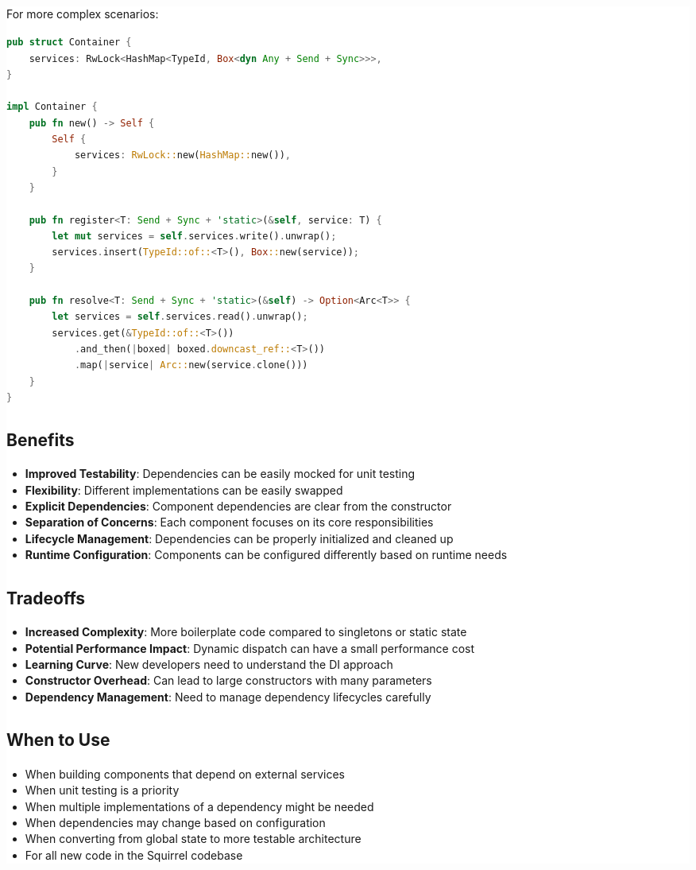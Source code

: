 For more complex scenarios:

```rust
pub struct Container {
    services: RwLock<HashMap<TypeId, Box<dyn Any + Send + Sync>>>,
}

impl Container {
    pub fn new() -> Self {
        Self {
            services: RwLock::new(HashMap::new()),
        }
    }
    
    pub fn register<T: Send + Sync + 'static>(&self, service: T) {
        let mut services = self.services.write().unwrap();
        services.insert(TypeId::of::<T>(), Box::new(service));
    }
    
    pub fn resolve<T: Send + Sync + 'static>(&self) -> Option<Arc<T>> {
        let services = self.services.read().unwrap();
        services.get(&TypeId::of::<T>())
            .and_then(|boxed| boxed.downcast_ref::<T>())
            .map(|service| Arc::new(service.clone()))
    }
}
```

## Benefits

- **Improved Testability**: Dependencies can be easily mocked for unit testing
- **Flexibility**: Different implementations can be easily swapped
- **Explicit Dependencies**: Component dependencies are clear from the constructor
- **Separation of Concerns**: Each component focuses on its core responsibilities
- **Lifecycle Management**: Dependencies can be properly initialized and cleaned up
- **Runtime Configuration**: Components can be configured differently based on runtime needs

## Tradeoffs

- **Increased Complexity**: More boilerplate code compared to singletons or static state
- **Potential Performance Impact**: Dynamic dispatch can have a small performance cost
- **Learning Curve**: New developers need to understand the DI approach
- **Constructor Overhead**: Can lead to large constructors with many parameters
- **Dependency Management**: Need to manage dependency lifecycles carefully

## When to Use

- When building components that depend on external services
- When unit testing is a priority
- When multiple implementations of a dependency might be needed
- When dependencies may change based on configuration
- When converting from global state to more testable architecture
- For all new code in the Squirrel codebase
